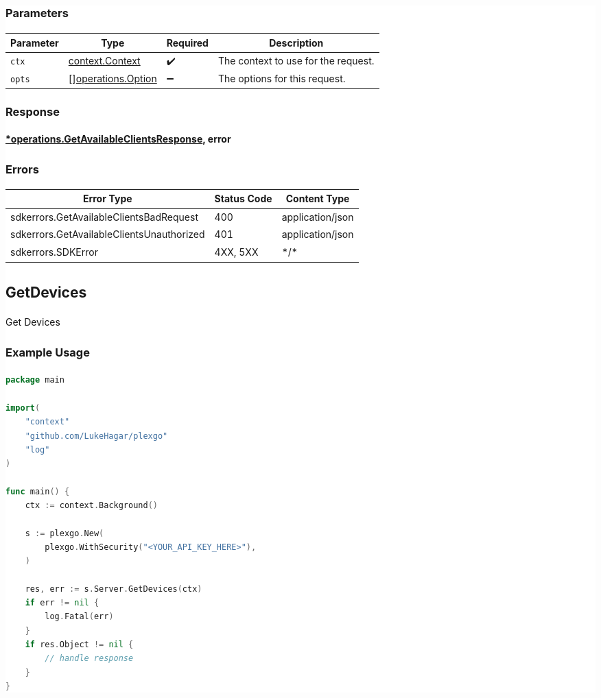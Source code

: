 ### Parameters

| Parameter                                                | Type                                                     | Required                                                 | Description                                              |
| -------------------------------------------------------- | -------------------------------------------------------- | -------------------------------------------------------- | -------------------------------------------------------- |
| `ctx`                                                    | [context.Context](https://pkg.go.dev/context#Context)    | :heavy_check_mark:                                       | The context to use for the request.                      |
| `opts`                                                   | [][operations.Option](../../models/operations/option.md) | :heavy_minus_sign:                                       | The options for this request.                            |

### Response

**[*operations.GetAvailableClientsResponse](../../models/operations/getavailableclientsresponse.md), error**

### Errors

| Error Type                                | Status Code                               | Content Type                              |
| ----------------------------------------- | ----------------------------------------- | ----------------------------------------- |
| sdkerrors.GetAvailableClientsBadRequest   | 400                                       | application/json                          |
| sdkerrors.GetAvailableClientsUnauthorized | 401                                       | application/json                          |
| sdkerrors.SDKError                        | 4XX, 5XX                                  | \*/\*                                     |

## GetDevices

Get Devices

### Example Usage

```go
package main

import(
	"context"
	"github.com/LukeHagar/plexgo"
	"log"
)

func main() {
    ctx := context.Background()

    s := plexgo.New(
        plexgo.WithSecurity("<YOUR_API_KEY_HERE>"),
    )

    res, err := s.Server.GetDevices(ctx)
    if err != nil {
        log.Fatal(err)
    }
    if res.Object != nil {
        // handle response
    }
}
```
